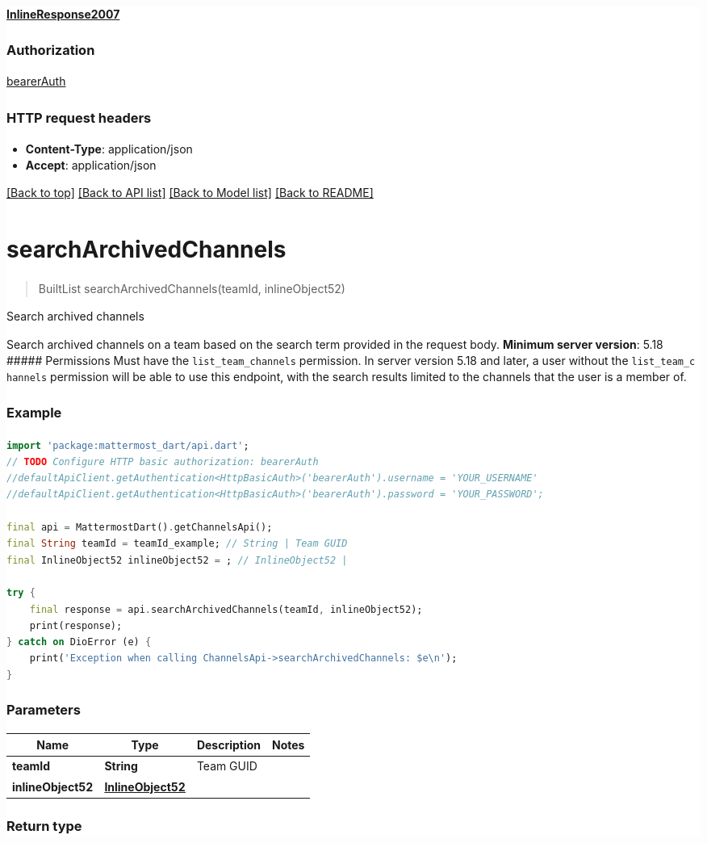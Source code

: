 [**InlineResponse2007**](InlineResponse2007.md)

### Authorization

[bearerAuth](../README.md#bearerAuth)

### HTTP request headers

 - **Content-Type**: application/json
 - **Accept**: application/json

[[Back to top]](#) [[Back to API list]](../README.md#documentation-for-api-endpoints) [[Back to Model list]](../README.md#documentation-for-models) [[Back to README]](../README.md)

# **searchArchivedChannels**
> BuiltList<Channel> searchArchivedChannels(teamId, inlineObject52)

Search archived channels

Search archived channels on a team based on the search term provided in the request body.  __Minimum server version__: 5.18  ##### Permissions Must have the `list_team_channels` permission.  In server version 5.18 and later, a user without the `list_team_channels` permission will be able to use this endpoint, with the search results limited to the channels that the user is a member of. 

### Example
```dart
import 'package:mattermost_dart/api.dart';
// TODO Configure HTTP basic authorization: bearerAuth
//defaultApiClient.getAuthentication<HttpBasicAuth>('bearerAuth').username = 'YOUR_USERNAME'
//defaultApiClient.getAuthentication<HttpBasicAuth>('bearerAuth').password = 'YOUR_PASSWORD';

final api = MattermostDart().getChannelsApi();
final String teamId = teamId_example; // String | Team GUID
final InlineObject52 inlineObject52 = ; // InlineObject52 | 

try {
    final response = api.searchArchivedChannels(teamId, inlineObject52);
    print(response);
} catch on DioError (e) {
    print('Exception when calling ChannelsApi->searchArchivedChannels: $e\n');
}
```

### Parameters

Name | Type | Description  | Notes
------------- | ------------- | ------------- | -------------
 **teamId** | **String**| Team GUID | 
 **inlineObject52** | [**InlineObject52**](InlineObject52.md)|  | 

### Return type
